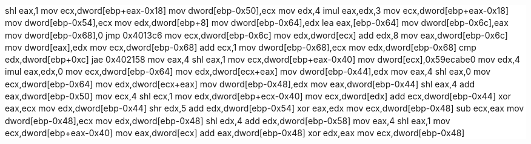 shl eax,1
mov ecx,dword[ebp+eax-0x18]
mov dword[ebp-0x50],ecx
mov edx,4
imul eax,edx,3
mov ecx,dword[ebp+eax-0x18]
mov dword[ebp-0x54],ecx
mov edx,dword[ebp+8]
mov dword[ebp-0x64],edx
lea eax,[ebp-0x64]
mov dword[ebp-0x6c],eax
mov dword[ebp-0x68],0
jmp 0x4013c6
mov ecx,dword[ebp-0x6c]
mov edx,dword[ecx]
add edx,8
mov eax,dword[ebp-0x6c]
mov dword[eax],edx
mov ecx,dword[ebp-0x68]
add ecx,1
mov dword[ebp-0x68],ecx
mov edx,dword[ebp-0x68]
cmp edx,dword[ebp+0xc]
jae 0x402158
mov eax,4
shl eax,1
mov ecx,dword[ebp+eax-0x40]
mov dword[ecx],0x59ecabe0
mov edx,4
imul eax,edx,0
mov ecx,dword[ebp-0x64]
mov edx,dword[ecx+eax]
mov dword[ebp-0x44],edx
mov eax,4
shl eax,0
mov ecx,dword[ebp-0x64]
mov edx,dword[ecx+eax]
mov dword[ebp-0x48],edx
mov eax,dword[ebp-0x44]
shl eax,4
add eax,dword[ebp-0x50]
mov ecx,4
shl ecx,1
mov edx,dword[ebp+ecx-0x40]
mov ecx,dword[edx]
add ecx,dword[ebp-0x44]
xor eax,ecx
mov edx,dword[ebp-0x44]
shr edx,5
add edx,dword[ebp-0x54]
xor eax,edx
mov ecx,dword[ebp-0x48]
sub ecx,eax
mov dword[ebp-0x48],ecx
mov edx,dword[ebp-0x48]
shl edx,4
add edx,dword[ebp-0x58]
mov eax,4
shl eax,1
mov ecx,dword[ebp+eax-0x40]
mov eax,dword[ecx]
add eax,dword[ebp-0x48]
xor edx,eax
mov ecx,dword[ebp-0x48]

[similar_1_ref]: /report/fcn.004012c0@c2f40b3bc10e39d3d975422ee4d09bab
[similar_2_ref]: /report/fcn.004012c0@8d996434378dbdbb47e86342be5446c7
[similar_3_ref]: /report/fcn.0042f730@46f6c2adf1fd4d1453ed312ca79dd9bf
[similar_4_ref]: /report/fcn.0042ffa0@46f6c2adf1fd4d1453ed312ca79dd9bf
[similar_5_ref]: /report/fcn.00431280@46f6c2adf1fd4d1453ed312ca79dd9bf
[virustotal_ref]: https://www.virustotal.com/gui/file/5b3b5c646a314899d41c88851a30ed2c